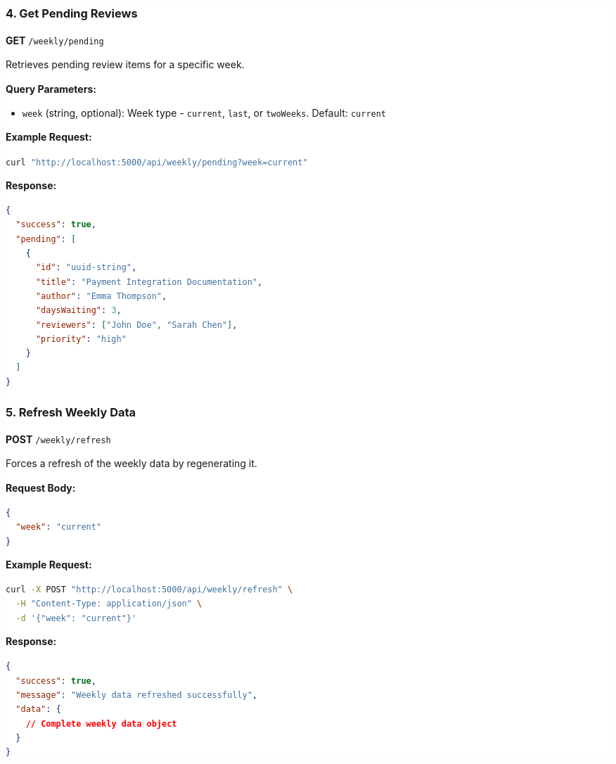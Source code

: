 ### 4. Get Pending Reviews
**GET** `/weekly/pending`

Retrieves pending review items for a specific week.

**Query Parameters:**
- `week` (string, optional): Week type - `current`, `last`, or `twoWeeks`. Default: `current`

**Example Request:**
```bash
curl "http://localhost:5000/api/weekly/pending?week=current"
```

**Response:**
```json
{
  "success": true,
  "pending": [
    {
      "id": "uuid-string",
      "title": "Payment Integration Documentation",
      "author": "Emma Thompson",
      "daysWaiting": 3,
      "reviewers": ["John Doe", "Sarah Chen"],
      "priority": "high"
    }
  ]
}
```

### 5. Refresh Weekly Data
**POST** `/weekly/refresh`

Forces a refresh of the weekly data by regenerating it.

**Request Body:**
```json
{
  "week": "current"
}
```

**Example Request:**
```bash
curl -X POST "http://localhost:5000/api/weekly/refresh" \
  -H "Content-Type: application/json" \
  -d '{"week": "current"}'
```

**Response:**
```json
{
  "success": true,
  "message": "Weekly data refreshed successfully",
  "data": {
    // Complete weekly data object
  }
}
```
